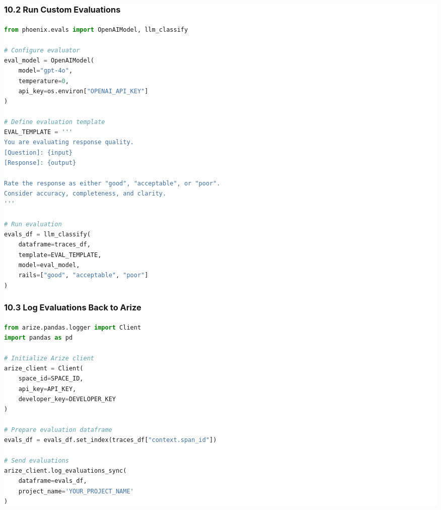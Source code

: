 ### 10.2 Run Custom Evaluations
```python
from phoenix.evals import OpenAIModel, llm_classify

# Configure evaluator
eval_model = OpenAIModel(
    model="gpt-4o",
    temperature=0,
    api_key=os.environ["OPENAI_API_KEY"]
)

# Define evaluation template
EVAL_TEMPLATE = '''
You are evaluating response quality.
[Question]: {input}
[Response]: {output}

Rate the response as either "good", "acceptable", or "poor".
Consider accuracy, completeness, and clarity.
'''

# Run evaluation
evals_df = llm_classify(
    dataframe=traces_df,
    template=EVAL_TEMPLATE,
    model=eval_model,
    rails=["good", "acceptable", "poor"]
)
```

### 10.3 Log Evaluations Back to Arize
```python
from arize.pandas.logger import Client
import pandas as pd

# Initialize Arize client
arize_client = Client(
    space_id=SPACE_ID,
    api_key=API_KEY,
    developer_key=DEVELOPER_KEY
)

# Prepare evaluation dataframe
evals_df = evals_df.set_index(traces_df["context.span_id"])

# Send evaluations
arize_client.log_evaluations_sync(
    dataframe=evals_df,
    project_name='YOUR_PROJECT_NAME'
)
```
